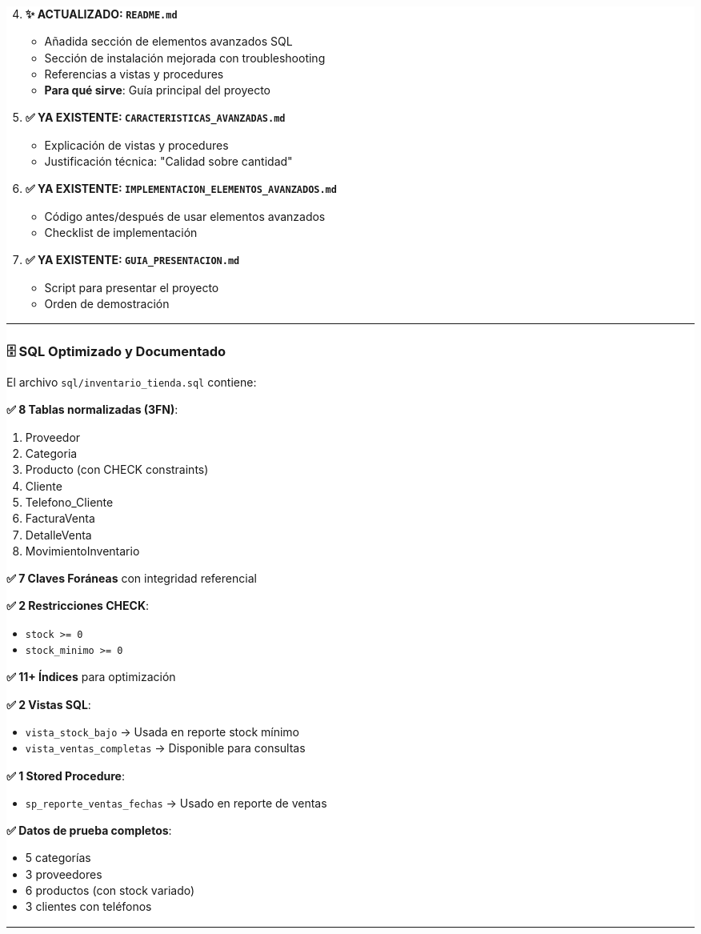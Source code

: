 4. **✨ ACTUALIZADO: `README.md`**
   - Añadida sección de elementos avanzados SQL
   - Sección de instalación mejorada con troubleshooting
   - Referencias a vistas y procedures
   - **Para qué sirve**: Guía principal del proyecto

5. **✅ YA EXISTENTE: `CARACTERISTICAS_AVANZADAS.md`**
   - Explicación de vistas y procedures
   - Justificación técnica: "Calidad sobre cantidad"

6. **✅ YA EXISTENTE: `IMPLEMENTACION_ELEMENTOS_AVANZADOS.md`**
   - Código antes/después de usar elementos avanzados
   - Checklist de implementación

7. **✅ YA EXISTENTE: `GUIA_PRESENTACION.md`**
   - Script para presentar el proyecto
   - Orden de demostración

---

### 🗄️ SQL Optimizado y Documentado

El archivo `sql/inventario_tienda.sql` contiene:

**✅ 8 Tablas normalizadas (3FN)**:
1. Proveedor
2. Categoria
3. Producto (con CHECK constraints)
4. Cliente
5. Telefono_Cliente
6. FacturaVenta
7. DetalleVenta
8. MovimientoInventario

**✅ 7 Claves Foráneas** con integridad referencial

**✅ 2 Restricciones CHECK**:
- `stock >= 0`
- `stock_minimo >= 0`

**✅ 11+ Índices** para optimización

**✅ 2 Vistas SQL**:
- `vista_stock_bajo` → Usada en reporte stock mínimo
- `vista_ventas_completas` → Disponible para consultas

**✅ 1 Stored Procedure**:
- `sp_reporte_ventas_fechas` → Usado en reporte de ventas

**✅ Datos de prueba completos**:
- 5 categorías
- 3 proveedores
- 6 productos (con stock variado)
- 3 clientes con teléfonos

---
